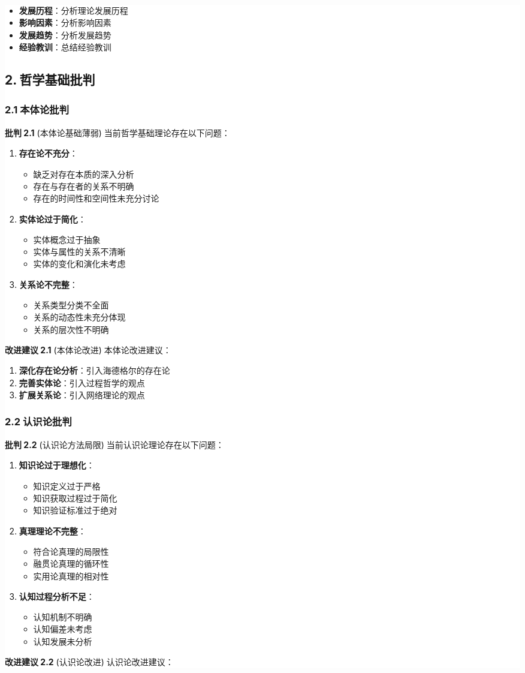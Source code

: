 - **发展历程**：分析理论发展历程
- **影响因素**：分析影响因素
- **发展趋势**：分析发展趋势
- **经验教训**：总结经验教训

## 2. 哲学基础批判

### 2.1 本体论批判

**批判 2.1** (本体论基础薄弱)
当前哲学基础理论存在以下问题：

1. **存在论不充分**：
   - 缺乏对存在本质的深入分析
   - 存在与存在者的关系不明确
   - 存在的时间性和空间性未充分讨论

2. **实体论过于简化**：
   - 实体概念过于抽象
   - 实体与属性的关系不清晰
   - 实体的变化和演化未考虑

3. **关系论不完整**：
   - 关系类型分类不全面
   - 关系的动态性未充分体现
   - 关系的层次性不明确

**改进建议 2.1** (本体论改进)
本体论改进建议：

1. **深化存在论分析**：引入海德格尔的存在论
2. **完善实体论**：引入过程哲学的观点
3. **扩展关系论**：引入网络理论的观点

### 2.2 认识论批判

**批判 2.2** (认识论方法局限)
当前认识论理论存在以下问题：

1. **知识论过于理想化**：
   - 知识定义过于严格
   - 知识获取过程过于简化
   - 知识验证标准过于绝对

2. **真理理论不完整**：
   - 符合论真理的局限性
   - 融贯论真理的循环性
   - 实用论真理的相对性

3. **认知过程分析不足**：
   - 认知机制不明确
   - 认知偏差未考虑
   - 认知发展未分析

**改进建议 2.2** (认识论改进)
认识论改进建议：
